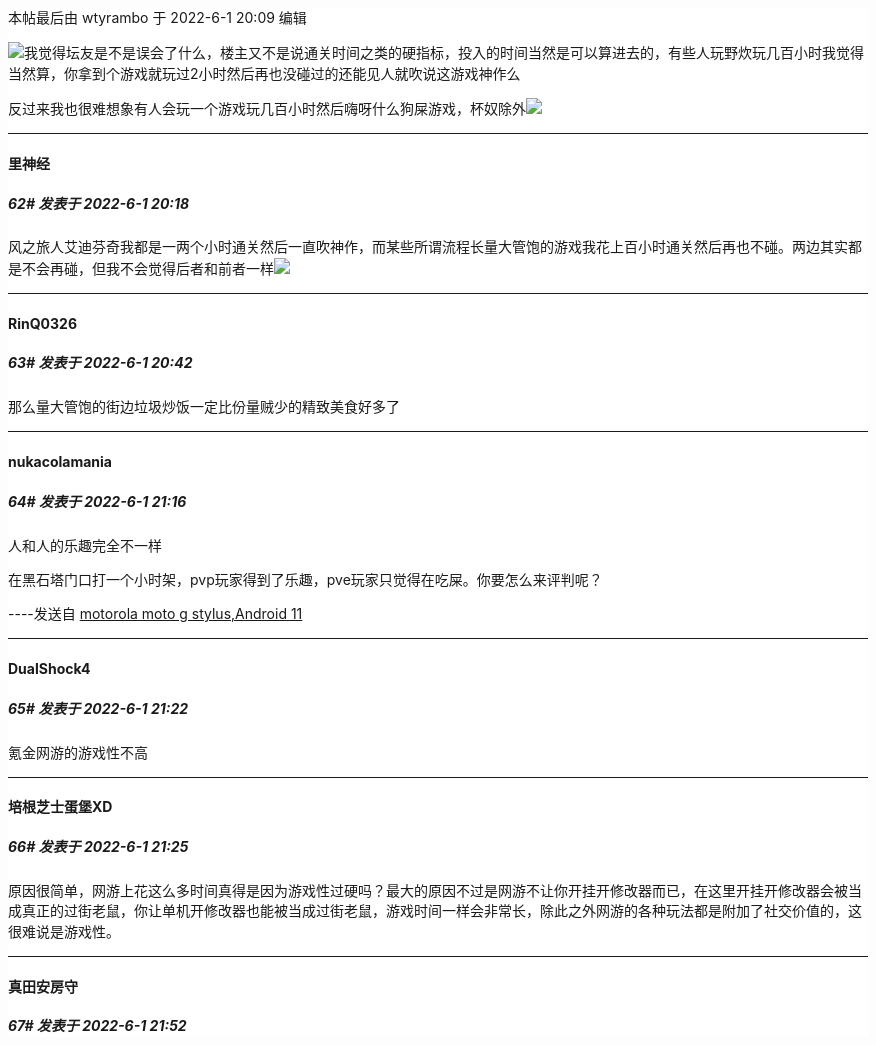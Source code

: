  本帖最后由 wtyrambo 于 2022-6-1 20:09 编辑 

<img src="https://static.saraba1st.com/image/smiley/face2017/034.png" referrerpolicy="no-referrer">我觉得坛友是不是误会了什么，楼主又不是说通关时间之类的硬指标，投入的时间当然是可以算进去的，有些人玩野炊玩几百小时我觉得当然算，你拿到个游戏就玩过2小时然后再也没碰过的还能见人就吹说这游戏神作么

反过来我也很难想象有人会玩一个游戏玩几百小时然后嗨呀什么狗屎游戏，杯奴除外<img src="https://static.saraba1st.com/image/smiley/face2017/049.png" referrerpolicy="no-referrer">



*****

####  里神经  
##### 62#       发表于 2022-6-1 20:18

风之旅人艾迪芬奇我都是一两个小时通关然后一直吹神作，而某些所谓流程长量大管饱的游戏我花上百小时通关然后再也不碰。两边其实都是不会再碰，但我不会觉得后者和前者一样<img src="https://static.saraba1st.com/image/smiley/face2017/034.png" referrerpolicy="no-referrer">



*****

####  RinQ0326  
##### 63#       发表于 2022-6-1 20:42

那么量大管饱的街边垃圾炒饭一定比份量贼少的精致美食好多了



*****

####  nukacolamania  
##### 64#       发表于 2022-6-1 21:16

人和人的乐趣完全不一样

在黑石塔门口打一个小时架，pvp玩家得到了乐趣，pve玩家只觉得在吃屎。你要怎么来评判呢？

----发送自 [motorola moto g stylus,Android 11](http://stage1.5j4m.com/?1.37)



*****

####  DualShock4  
##### 65#       发表于 2022-6-1 21:22

氪金网游的游戏性不高

*****

####  培根芝士蛋堡XD  
##### 66#       发表于 2022-6-1 21:25

原因很简单，网游上花这么多时间真得是因为游戏性过硬吗？最大的原因不过是网游不让你开挂开修改器而已，在这里开挂开修改器会被当成真正的过街老鼠，你让单机开修改器也能被当成过街老鼠，游戏时间一样会非常长，除此之外网游的各种玩法都是附加了社交价值的，这很难说是游戏性。



*****

####  真田安房守  
##### 67#       发表于 2022-6-1 21:52
